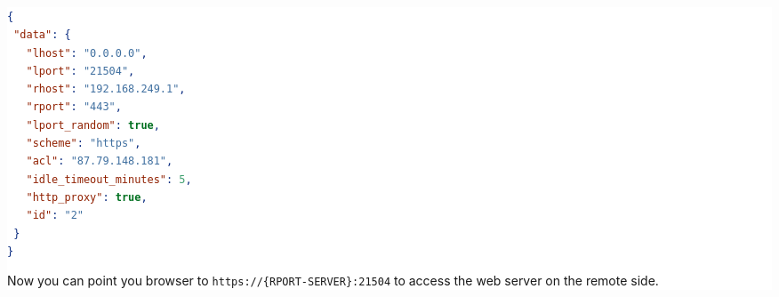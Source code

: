  ```json
 {
  "data": {
    "lhost": "0.0.0.0",
    "lport": "21504",
    "rhost": "192.168.249.1",
    "rport": "443",
    "lport_random": true,
    "scheme": "https",
    "acl": "87.79.148.181",
    "idle_timeout_minutes": 5,
    "http_proxy": true,
    "id": "2"
  }
}
```

Now you can point you browser to `https://{RPORT-SERVER}:21504` to access the web server on the remote side.
